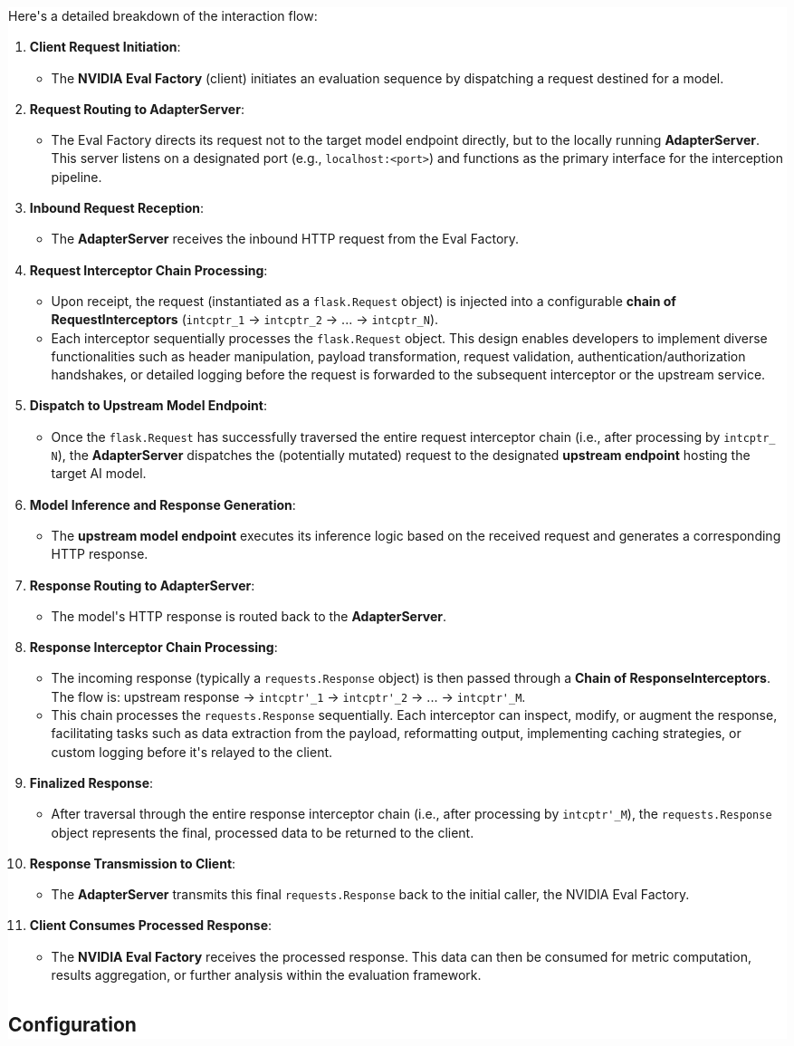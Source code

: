 
Here's a detailed breakdown of the interaction flow:

1.  **Client Request Initiation**:
    * The **NVIDIA Eval Factory** (client) initiates an evaluation sequence by dispatching a request destined for a model.

2.  **Request Routing to AdapterServer**:
    * The Eval Factory directs its request not to the target model endpoint directly, but to the locally running **AdapterServer**. This server listens on a designated port (e.g., `localhost:<port>`) and functions as the primary interface for the interception pipeline.

3.  **Inbound Request Reception**:
    * The **AdapterServer** receives the inbound HTTP request from the Eval Factory.

4.  **Request Interceptor Chain Processing**:
    * Upon receipt, the request (instantiated as a `flask.Request` object) is injected into a configurable **chain of RequestInterceptors** (`intcptr_1` → `intcptr_2` → ... → `intcptr_N`).
    * Each interceptor sequentially processes the `flask.Request` object. This design enables developers to implement diverse functionalities such as header manipulation, payload transformation, request validation, authentication/authorization handshakes, or detailed logging before the request is forwarded to the subsequent interceptor or the upstream service.

5.  **Dispatch to Upstream Model Endpoint**:
    * Once the `flask.Request` has successfully traversed the entire request interceptor chain (i.e., after processing by `intcptr_N`), the **AdapterServer** dispatches the (potentially mutated) request to the designated **upstream endpoint** hosting the target AI model.

6.  **Model Inference and Response Generation**:
    * The **upstream model endpoint** executes its inference logic based on the received request and generates a corresponding HTTP response.

7.  **Response Routing to AdapterServer**:
    * The model's HTTP response is routed back to the **AdapterServer**.

8.  **Response Interceptor Chain Processing**:
    * The incoming response (typically a `requests.Response` object) is then passed through a **Chain of ResponseInterceptors**. The flow is: upstream response → `intcptr'_1` → `intcptr'_2` → ... → `intcptr'_M`.
    * This chain processes the `requests.Response` sequentially. Each interceptor can inspect, modify, or augment the response, facilitating tasks such as data extraction from the payload, reformatting output, implementing caching strategies, or custom logging before it's relayed to the client.

9.  **Finalized Response**:
    * After traversal through the entire response interceptor chain (i.e., after processing by `intcptr'_M`), the `requests.Response` object represents the final, processed data to be returned to the client.

10. **Response Transmission to Client**:
    * The **AdapterServer** transmits this final `requests.Response` back to the initial caller, the NVIDIA Eval Factory.

11. **Client Consumes Processed Response**:
    * The **NVIDIA Eval Factory** receives the processed response. This data can then be consumed for metric computation, results aggregation, or further analysis within the evaluation framework.

## Configuration
